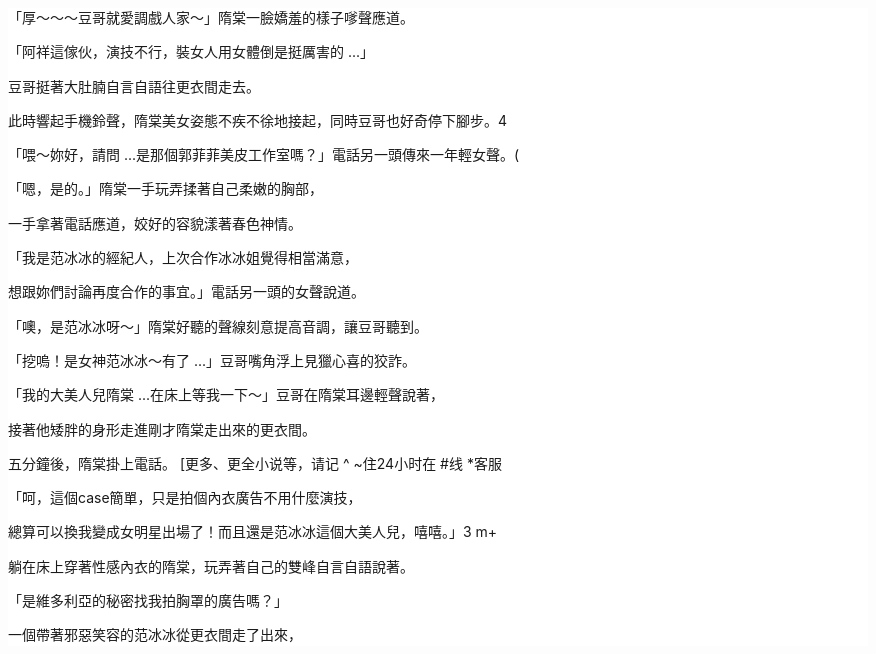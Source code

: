 「厚～～～豆哥就愛調戲人家～」隋棠一臉嬌羞的樣子嗲聲應道。



「阿祥這傢伙，演技不行，裝女人用女體倒是挺厲害的 ...」



豆哥挺著大肚腩自言自語往更衣間走去。





此時響起手機鈴聲，隋棠美女姿態不疾不徐地接起，同時豆哥也好奇停下腳步。4



「喂～妳好，請問 ...是那個郭菲菲美皮工作室嗎？」電話另一頭傳來一年輕女聲。(



「嗯，是的。」隋棠一手玩弄揉著自己柔嫩的胸部，



一手拿著電話應道，姣好的容貌漾著春色神情。



「我是范冰冰的經紀人，上次合作冰冰姐覺得相當滿意，



想跟妳們討論再度合作的事宜。」電話另一頭的女聲說道。



「噢，是范冰冰呀～」隋棠好聽的聲線刻意提高音調，讓豆哥聽到。



「挖嗚！是女神范冰冰～有了 ...」豆哥嘴角浮上見獵心喜的狡詐。



「我的大美人兒隋棠 ...在床上等我一下～」豆哥在隋棠耳邊輕聲說著，



接著他矮胖的身形走進剛才隋棠走出來的更衣間。



五分鐘後，隋棠掛上電話。 [更多、更全小说等，请记 ^ ~住24小时在 #线 *客服



「呵，這個case簡單，只是拍個內衣廣告不用什麼演技，



總算可以換我變成女明星出場了！而且還是范冰冰這個大美人兒，嘻嘻。」3 m+



躺在床上穿著性感內衣的隋棠，玩弄著自己的雙峰自言自語說著。



「是維多利亞的秘密找我拍胸罩的廣告嗎？」



一個帶著邪惡笑容的范冰冰從更衣間走了出來，

